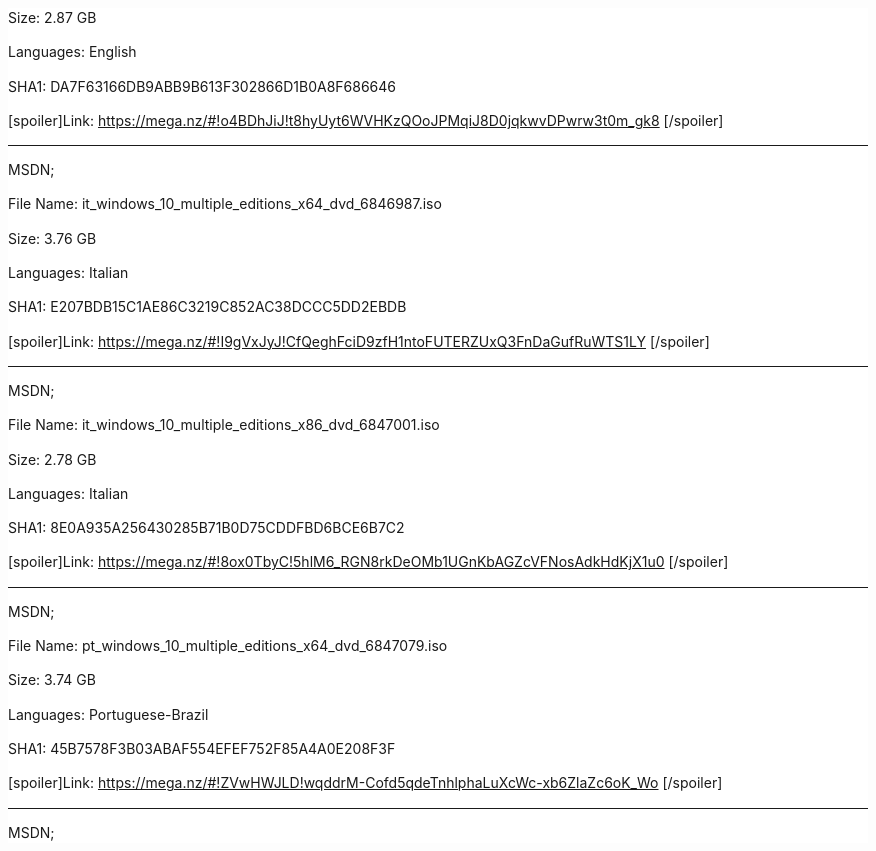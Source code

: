 Size:  2.87 GB

Languages: English

SHA1:  DA7F63166DB9ABB9B613F302866D1B0A8F686646


 
[spoiler]Link:
https://mega.nz/#!o4BDhJiJ!t8hyUyt6WVHKzQOoJPMqiJ8D0jqkwvDPwrw3t0m_gk8
 [/spoiler]

----------------------
MSDN; 

File Name:  it_windows_10_multiple_editions_x64_dvd_6846987.iso

Size:  3.76 GB

Languages: Italian

SHA1:  E207BDB15C1AE86C3219C852AC38DCCC5DD2EBDB
 
[spoiler]Link:
https://mega.nz/#!I9gVxJyJ!CfQeghFciD9zfH1ntoFUTERZUxQ3FnDaGufRuWTS1LY
 [/spoiler]

----------------------
MSDN; 

File Name:  it_windows_10_multiple_editions_x86_dvd_6847001.iso

Size:  2.78 GB

Languages: Italian

SHA1:  8E0A935A256430285B71B0D75CDDFBD6BCE6B7C2
 


[spoiler]Link:
https://mega.nz/#!8ox0TbyC!5hlM6_RGN8rkDeOMb1UGnKbAGZcVFNosAdkHdKjX1u0
 [/spoiler]

----------------------
MSDN; 

File Name: pt_windows_10_multiple_editions_x64_dvd_6847079.iso

Size:  3.74 GB

Languages: Portuguese-Brazil

SHA1:  45B7578F3B03ABAF554EFEF752F85A4A0E208F3F


 
[spoiler]Link:
https://mega.nz/#!ZVwHWJLD!wqddrM-Cofd5qdeTnhlphaLuXcWc-xb6ZlaZc6oK_Wo
 [/spoiler]
 
----------------------
MSDN; 
